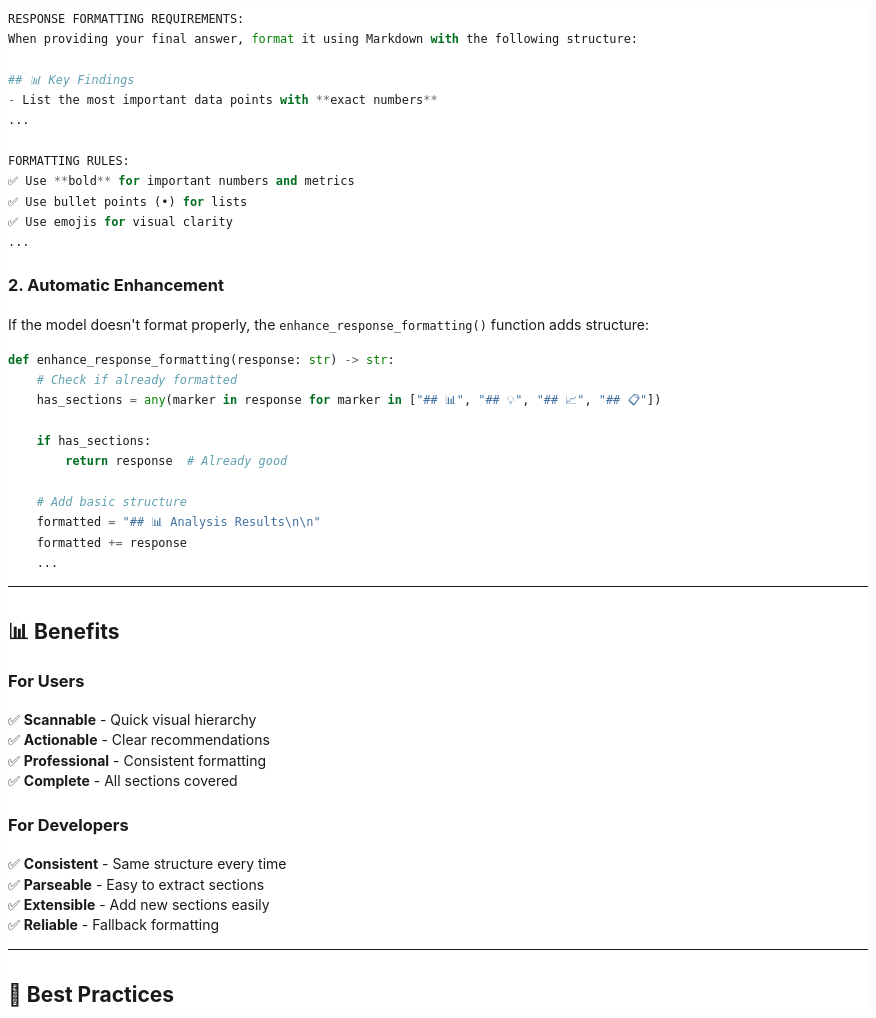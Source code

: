 ```python
RESPONSE FORMATTING REQUIREMENTS:
When providing your final answer, format it using Markdown with the following structure:

## 📊 Key Findings
- List the most important data points with **exact numbers**
...

FORMATTING RULES:
✅ Use **bold** for important numbers and metrics
✅ Use bullet points (•) for lists
✅ Use emojis for visual clarity
...
```

### 2. Automatic Enhancement
If the model doesn't format properly, the `enhance_response_formatting()` function adds structure:

```python
def enhance_response_formatting(response: str) -> str:
    # Check if already formatted
    has_sections = any(marker in response for marker in ["## 📊", "## 💡", "## 📈", "## 📋"])
    
    if has_sections:
        return response  # Already good
    
    # Add basic structure
    formatted = "## 📊 Analysis Results\n\n"
    formatted += response
    ...
```

---

## 📊 Benefits

### For Users
✅ **Scannable** - Quick visual hierarchy  
✅ **Actionable** - Clear recommendations  
✅ **Professional** - Consistent formatting  
✅ **Complete** - All sections covered  

### For Developers
✅ **Consistent** - Same structure every time  
✅ **Parseable** - Easy to extract sections  
✅ **Extensible** - Add new sections easily  
✅ **Reliable** - Fallback formatting  

---

## 🎯 Best Practices
